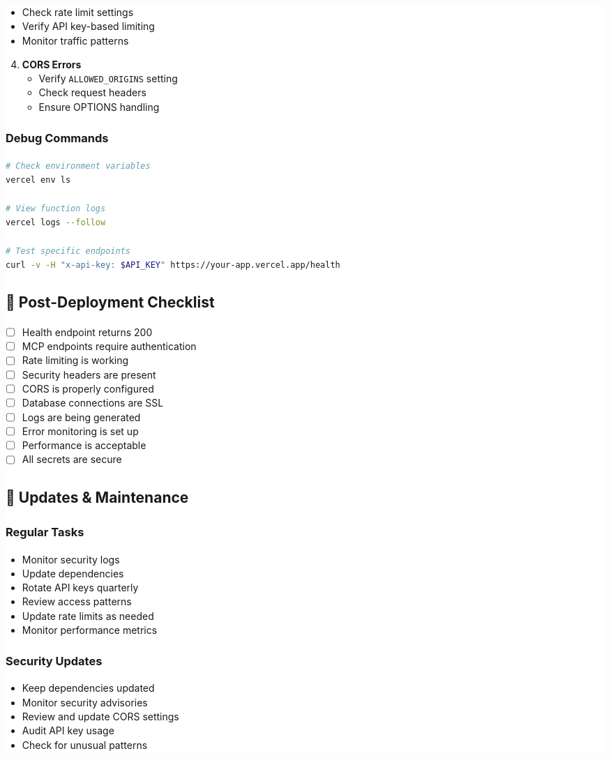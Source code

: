    - Check rate limit settings
   - Verify API key-based limiting
   - Monitor traffic patterns

4. **CORS Errors**
   - Verify `ALLOWED_ORIGINS` setting
   - Check request headers
   - Ensure OPTIONS handling

### Debug Commands

```bash
# Check environment variables
vercel env ls

# View function logs
vercel logs --follow

# Test specific endpoints
curl -v -H "x-api-key: $API_KEY" https://your-app.vercel.app/health
```

## 📝 Post-Deployment Checklist

- [ ] Health endpoint returns 200
- [ ] MCP endpoints require authentication
- [ ] Rate limiting is working
- [ ] Security headers are present
- [ ] CORS is properly configured
- [ ] Database connections are SSL
- [ ] Logs are being generated
- [ ] Error monitoring is set up
- [ ] Performance is acceptable
- [ ] All secrets are secure

## 🔄 Updates & Maintenance

### Regular Tasks

- Monitor security logs
- Update dependencies
- Rotate API keys quarterly
- Review access patterns
- Update rate limits as needed
- Monitor performance metrics

### Security Updates

- Keep dependencies updated
- Monitor security advisories
- Review and update CORS settings
- Audit API key usage
- Check for unusual patterns

